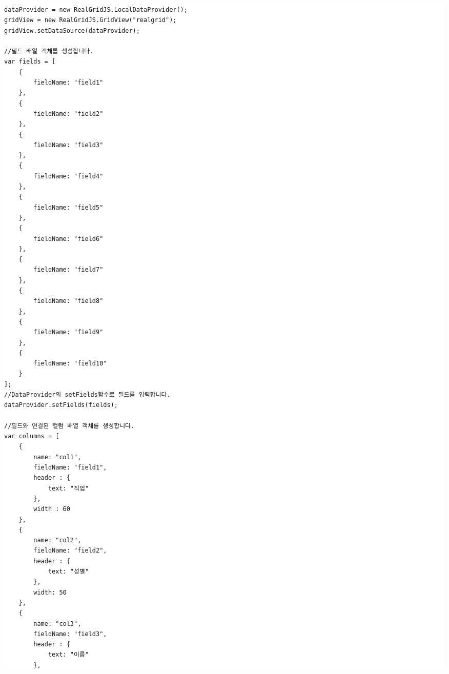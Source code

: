    dataProvider = new RealGridJS.LocalDataProvider();
    gridView = new RealGridJS.GridView("realgrid");
    gridView.setDataSource(dataProvider);

    //필드 배열 객체를 생성합니다.
    var fields = [
        {
            fieldName: "field1"
        },
        {
            fieldName: "field2"
        },
        {
            fieldName: "field3"
        },
        {
            fieldName: "field4"
        },
        {
            fieldName: "field5"
        },
        {
            fieldName: "field6"
        },
        {
            fieldName: "field7"
        },
        {
            fieldName: "field8"
        },
        {
            fieldName: "field9"
        },
        {
            fieldName: "field10"
        }
    ];
    //DataProvider의 setFields함수로 필드를 입력합니다.
    dataProvider.setFields(fields);

    //필드와 연결된 컬럼 배열 객체를 생성합니다.
    var columns = [
        {
            name: "col1",
            fieldName: "field1",
            header : {
                text: "직업"
            },
            width : 60
        },
        {
            name: "col2",
            fieldName: "field2",
            header : {
                text: "성별"
            },
            width: 50
        },
        {
            name: "col3",
            fieldName: "field3",
            header : {
                text: "이름"
            },